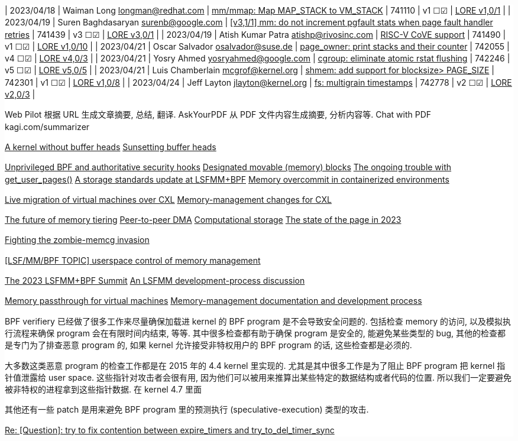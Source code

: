 | 2023/04/18 | Waiman Long <longman@redhat.com> | [mm/mmap: Map MAP_STACK to VM_STACK](https://patchwork.kernel.org/project/linux-mm/patch/20230418210230.3495922-1-longman@redhat.com/) | 741110 | v1 ☐☑ | [LORE v1,0/1](https://lore.kernel.org/r/20230418210230.3495922-1-longman@redhat.com) |
| 2023/04/19 | Suren Baghdasaryan <surenb@google.com> | [[v3,1/1] mm: do not increment pgfault stats when page fault handler retries](https://patchwork.kernel.org/project/linux-mm/patch/20230419175836.3857458-1-surenb@google.com/) | 741439 | v3 ☐☑ | [LORE v3,0/1](https://lore.kernel.org/r/20230419175836.3857458-1-surenb@google.com) |
| 2023/04/19 | Atish Kumar Patra <atishp@rivosinc.com> | [RISC-V CoVE support](https://patchwork.kernel.org/project/linux-mm/cover/20230419222350.3604274-1-atishp@rivosinc.com/) | 741490 | v1 ☐☑ | [LORE v1,0/10](https://lore.kernel.org/r/20230419222350.3604274-1-atishp@rivosinc.com) |
| 2023/04/21 | Oscar Salvador <osalvador@suse.de> | [page_owner: print stacks and their counter](https://patchwork.kernel.org/project/linux-mm/cover/20230421101415.5734-1-osalvador@suse.de/) | 742055 | v4 ☐☑ | [LORE v4,0/3](https://lore.kernel.org/r/20230421101415.5734-1-osalvador@suse.de) |
| 2023/04/21 | Yosry Ahmed <yosryahmed@google.com> | [cgroup: eliminate atomic rstat flushing](https://patchwork.kernel.org/project/linux-mm/cover/20230421174020.2994750-1-yosryahmed@google.com/) | 742246 | v5 ☐☑ | [LORE v5,0/5](https://lore.kernel.org/r/20230421174020.2994750-1-yosryahmed@google.com) |
| 2023/04/21 | Luis Chamberlain <mcgrof@kernel.org> | [shmem: add support for blocksize> PAGE_SIZE](https://patchwork.kernel.org/project/linux-mm/cover/20230421214400.2836131-1-mcgrof@kernel.org/) | 742301 | v1 ☐☑ | [LORE v1,0/8](https://lore.kernel.org/r/20230421214400.2836131-1-mcgrof@kernel.org) |
| 2023/04/24 | Jeff Layton <jlayton@kernel.org> | [fs: multigrain timestamps](https://patchwork.kernel.org/project/linux-mm/cover/20230424151104.175456-1-jlayton@kernel.org/) | 742778 | v2 ☐☑ | [LORE v2,0/3](https://lore.kernel.org/r/20230424151104.175456-1-jlayton@kernel.org) |


Web Pilot 根据 URL 生成文章摘要, 总结, 翻译.
AskYourPDF 从 PDF 文件内容生成摘要, 分析内容等.
Chat with PDF
kagi.com/summarizer


[A kernel without buffer heads](https://lwn.net/Articles/930173)
[Sunsetting buffer heads](https://lwn.net/Articles/931809)

[Unprivileged BPF and authoritative security hooks](https://lwn.net/Articles/929746)
[Designated movable (memory) blocks](https://lwn.net/Articles/928795)
[The ongoing trouble with get_user_pages()](https://lwn.net/Articles/930667)
[A storage standards update at LSFMM+BPF](https://lwn.net/Articles/931282)
[Memory overcommit in containerized environments](https://lwn.net/Articles/931662)

[Live migration of virtual machines over CXL](https://lwn.net/Articles/931528)
[Memory-management changes for CXL](https://lwn.net/Articles/931416)

[The future of memory tiering](https://lwn.net/Articles/931421)
[Peer-to-peer DMA](https://lwn.net/Articles/931668)
[Computational storage](https://lwn.net/Articles/931949)
[The state of the page in 2023](https://lwn.net/Articles/931794)


[Fighting the zombie-memcg invasion](https://lwn.net/Articles/932070)

[[LSF/MM/BPF TOPIC] userspace control of memory management](https://lore.kernel.org/linux-mm/CAPTztWYAiroY3E8pwB+rnPGA1K9HLhkpQp1Gy9C1dEuS1FhWGg@mail.gmail.com)

[The 2023 LSFMM+BPF Summit](https://lwn.net/Articles/lsfmmbpf2023)
[An LSFMM development-process discussion](https://lwn.net/Articles/932215)


[Memory passthrough for virtual machines](https://lwn.net/Articles/931933)
[Memory-management documentation and development process](https://lwn.net/Articles/932398)

BPF verifiery 已经做了很多工作来尽量确保加载进 kernel 的 BPF program 是不会导致安全问题的. 包括检查 memory 的访问, 以及模拟执行流程来确保 program 会在有限时间内结束, 等等. 其中很多检查都有助于确保 program 是安全的, 能避免某些类型的 bug, 其他的检查都是专门为了排查恶意 program 的, 如果 kernel 允许接受非特权用户的 BPF program 的话, 这些检查都是必须的.

大多数这类恶意 program 的检查工作都是在 2015 年的 4.4 kernel 里实现的. 尤其是其中很多工作是为了阻止 BPF program 把 kernel 指针值泄露给 user space. 这些指针对攻击者会很有用, 因为他们可以被用来推算出某些特定的数据结构或者代码的位置. 所以我们一定要避免被非特权的进程拿到这些指针数据. 在 kernel 4.7 里面

其他还有一些 patch 是用来避免 BPF program 里的预测执行 (speculative-execution) 类型的攻击.


[Re: [Question]: try to fix contention between expire_timers and try_to_del_timer_sync](https://lore.kernel.org/lkml/20170728092831.GA24839@arm.com)